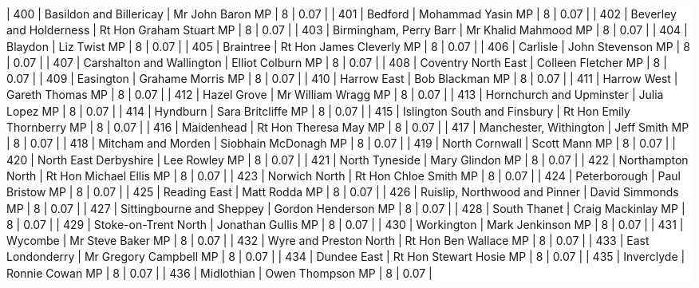 | 400 | Basildon and Billericay | Mr John Baron MP | 8 | 0.07 |
| 401 | Bedford | Mohammad Yasin MP | 8 | 0.07 |
| 402 | Beverley and Holderness | Rt Hon Graham Stuart MP | 8 | 0.07 |
| 403 | Birmingham, Perry Barr | Mr Khalid Mahmood MP | 8 | 0.07 |
| 404 | Blaydon | Liz Twist MP | 8 | 0.07 |
| 405 | Braintree | Rt Hon James Cleverly MP | 8 | 0.07 |
| 406 | Carlisle | John Stevenson MP | 8 | 0.07 |
| 407 | Carshalton and Wallington | Elliot Colburn MP | 8 | 0.07 |
| 408 | Coventry North East | Colleen Fletcher MP | 8 | 0.07 |
| 409 | Easington | Grahame Morris MP | 8 | 0.07 |
| 410 | Harrow East | Bob Blackman MP | 8 | 0.07 |
| 411 | Harrow West | Gareth Thomas MP | 8 | 0.07 |
| 412 | Hazel Grove | Mr William Wragg MP | 8 | 0.07 |
| 413 | Hornchurch and Upminster | Julia Lopez MP | 8 | 0.07 |
| 414 | Hyndburn | Sara Britcliffe MP | 8 | 0.07 |
| 415 | Islington South and Finsbury | Rt Hon Emily Thornberry MP | 8 | 0.07 |
| 416 | Maidenhead | Rt Hon Theresa May MP | 8 | 0.07 |
| 417 | Manchester, Withington | Jeff Smith MP | 8 | 0.07 |
| 418 | Mitcham and Morden | Siobhain McDonagh MP | 8 | 0.07 |
| 419 | North Cornwall | Scott Mann MP | 8 | 0.07 |
| 420 | North East Derbyshire | Lee Rowley MP | 8 | 0.07 |
| 421 | North Tyneside | Mary Glindon MP | 8 | 0.07 |
| 422 | Northampton North | Rt Hon Michael Ellis MP | 8 | 0.07 |
| 423 | Norwich North | Rt Hon Chloe Smith MP | 8 | 0.07 |
| 424 | Peterborough | Paul Bristow MP | 8 | 0.07 |
| 425 | Reading East | Matt Rodda MP | 8 | 0.07 |
| 426 | Ruislip, Northwood and Pinner | David Simmonds MP | 8 | 0.07 |
| 427 | Sittingbourne and Sheppey | Gordon Henderson MP | 8 | 0.07 |
| 428 | South Thanet | Craig Mackinlay MP | 8 | 0.07 |
| 429 | Stoke-on-Trent North | Jonathan Gullis MP | 8 | 0.07 |
| 430 | Workington | Mark Jenkinson MP | 8 | 0.07 |
| 431 | Wycombe | Mr Steve Baker MP | 8 | 0.07 |
| 432 | Wyre and Preston North | Rt Hon Ben Wallace MP | 8 | 0.07 |
| 433 | East Londonderry | Mr Gregory Campbell MP | 8 | 0.07 |
| 434 | Dundee East | Rt Hon Stewart Hosie MP | 8 | 0.07 |
| 435 | Inverclyde | Ronnie Cowan MP | 8 | 0.07 |
| 436 | Midlothian | Owen Thompson MP | 8 | 0.07 |